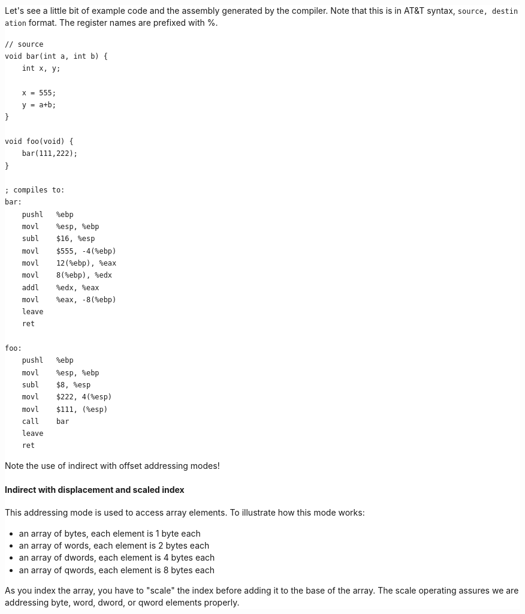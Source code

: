 Let's see a little bit of example code and the assembly generated by the compiler. Note that this is in AT&T
syntax, ```source, destination``` format. The register names are prefixed with %.

```
// source
void bar(int a, int b) {
    int x, y;

    x = 555;
    y = a+b;
}

void foo(void) {
    bar(111,222);
}

; compiles to:
bar:
    pushl   %ebp
    movl    %esp, %ebp
    subl    $16, %esp
    movl    $555, -4(%ebp)
    movl    12(%ebp), %eax
    movl    8(%ebp), %edx
    addl    %edx, %eax
    movl    %eax, -8(%ebp)
    leave
    ret

foo:
    pushl   %ebp
    movl    %esp, %ebp
    subl    $8, %esp
    movl    $222, 4(%esp)
    movl    $111, (%esp)
    call    bar
    leave
    ret
```

Note the use of indirect with offset addressing modes!

#### Indirect with displacement and scaled index

This addressing mode is used to access array elements. To illustrate how this mode works:

* an array of bytes, each element is 1 byte each
* an array of words, each element is 2 bytes each
* an array of dwords, each element is 4 bytes each
* an array of qwords, each element is 8 bytes each

As you index the array, you have to "scale" the index before adding it to the base of the array. The scale operating
assures we are addressing byte, word, dword, or qword elements properly.
